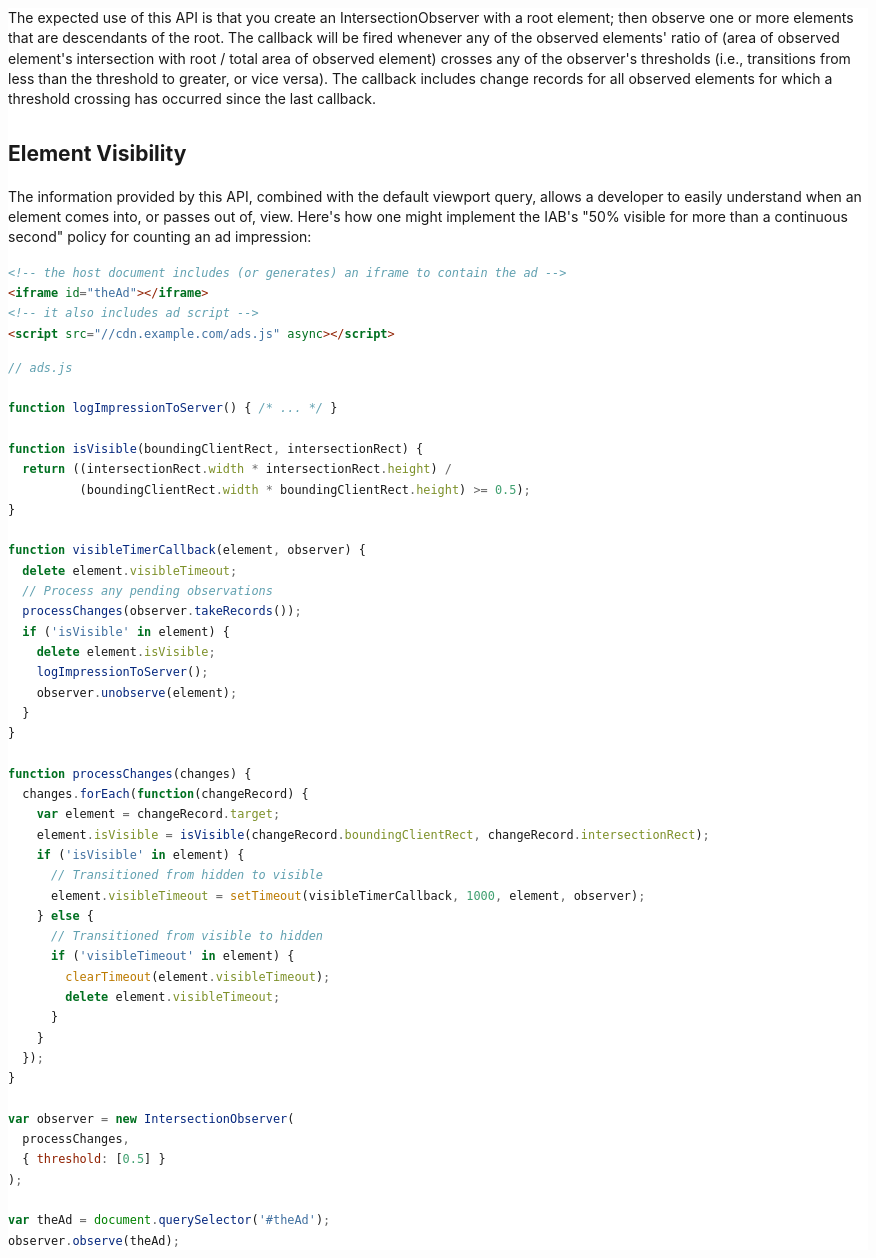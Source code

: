 The expected use of this API is that you create an IntersectionObserver with a root element; then observe one or more elements that are descendants of the root.  The callback will be fired whenever any of the observed elements' ratio of (area of observed element's intersection with root / total area of observed element) crosses any of the observer's thresholds (i.e., transitions from less than the threshold to greater, or vice versa).  The callback includes change records for all observed elements for which a threshold crossing has occurred since the last callback.

## Element Visibility

The information provided by this API, combined with the default viewport query, allows a developer to easily understand when an element comes into, or passes out of, view. Here's how one might implement the IAB's "50% visible for more than a continuous second" policy for counting an ad impression:

```html
<!-- the host document includes (or generates) an iframe to contain the ad -->
<iframe id="theAd"></iframe>
<!-- it also includes ad script -->
<script src="//cdn.example.com/ads.js" async></script>
```

```js
// ads.js

function logImpressionToServer() { /* ... */ }

function isVisible(boundingClientRect, intersectionRect) {
  return ((intersectionRect.width * intersectionRect.height) /
          (boundingClientRect.width * boundingClientRect.height) >= 0.5);
}

function visibleTimerCallback(element, observer) {
  delete element.visibleTimeout;
  // Process any pending observations
  processChanges(observer.takeRecords());
  if ('isVisible' in element) {
    delete element.isVisible;
    logImpressionToServer();
    observer.unobserve(element);
  }
}

function processChanges(changes) {
  changes.forEach(function(changeRecord) {
    var element = changeRecord.target;
    element.isVisible = isVisible(changeRecord.boundingClientRect, changeRecord.intersectionRect);
    if ('isVisible' in element) {
      // Transitioned from hidden to visible
      element.visibleTimeout = setTimeout(visibleTimerCallback, 1000, element, observer);
    } else {
      // Transitioned from visible to hidden
      if ('visibleTimeout' in element) {
        clearTimeout(element.visibleTimeout);
        delete element.visibleTimeout;
      }
    }
  });
}

var observer = new IntersectionObserver(
  processChanges,
  { threshold: [0.5] } 
);

var theAd = document.querySelector('#theAd');
observer.observe(theAd);
```